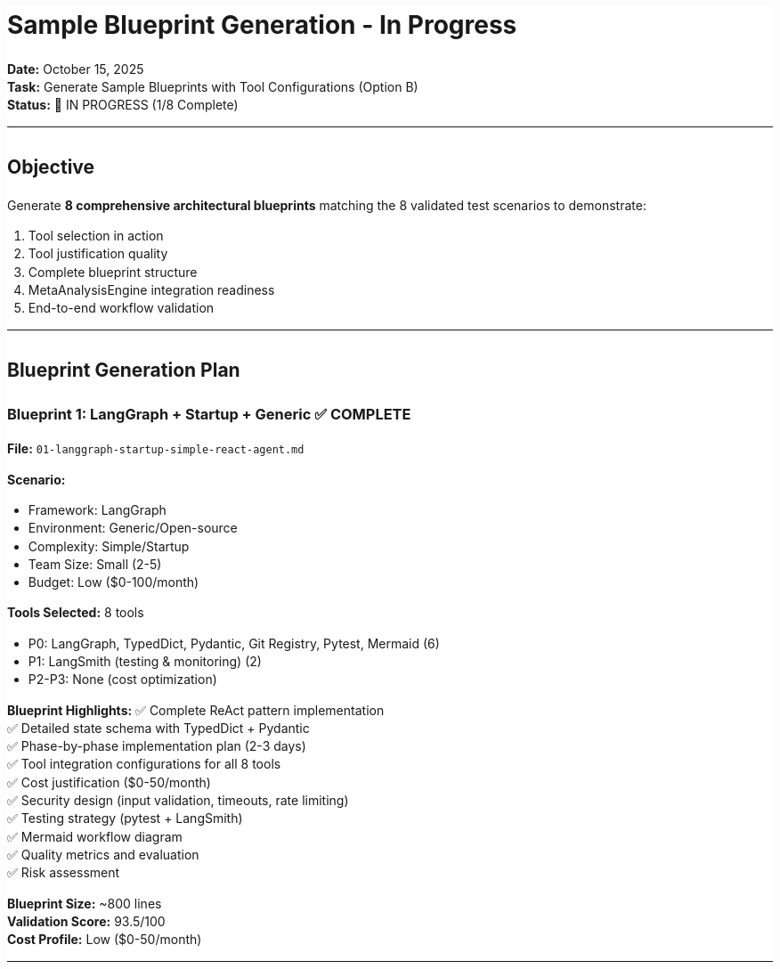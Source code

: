 # Sample Blueprint Generation - In Progress

**Date:** October 15, 2025  
**Task:** Generate Sample Blueprints with Tool Configurations (Option B)  
**Status:** 🔄 IN PROGRESS (1/8 Complete)

---

## Objective

Generate **8 comprehensive architectural blueprints** matching the 8 validated test scenarios to demonstrate:
1. Tool selection in action
2. Tool justification quality
3. Complete blueprint structure
4. MetaAnalysisEngine integration readiness
5. End-to-end workflow validation

---

## Blueprint Generation Plan

### Blueprint 1: LangGraph + Startup + Generic ✅ COMPLETE

**File:** `01-langgraph-startup-simple-react-agent.md`

**Scenario:**
- Framework: LangGraph
- Environment: Generic/Open-source
- Complexity: Simple/Startup
- Team Size: Small (2-5)
- Budget: Low ($0-100/month)

**Tools Selected:** 8 tools
- P0: LangGraph, TypedDict, Pydantic, Git Registry, Pytest, Mermaid (6)
- P1: LangSmith (testing & monitoring) (2)
- P2-P3: None (cost optimization)

**Blueprint Highlights:**
✅ Complete ReAct pattern implementation  
✅ Detailed state schema with TypedDict + Pydantic  
✅ Phase-by-phase implementation plan (2-3 days)  
✅ Tool integration configurations for all 8 tools  
✅ Cost justification ($0-50/month)  
✅ Security design (input validation, timeouts, rate limiting)  
✅ Testing strategy (pytest + LangSmith)  
✅ Mermaid workflow diagram  
✅ Quality metrics and evaluation  
✅ Risk assessment  

**Blueprint Size:** ~800 lines  
**Validation Score:** 93.5/100  
**Cost Profile:** Low ($0-50/month)  

---